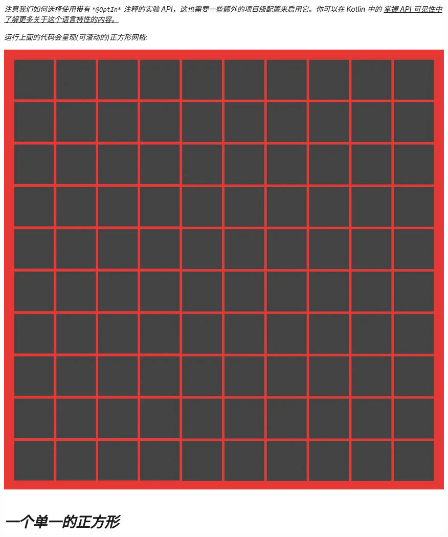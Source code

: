 **注意我们如何选择使用带有* `*@OptIn*` *注释的实验 API，这也需要一些额外的项目级配置来启用它。你可以在 Kotlin* *中的* [*掌握 API 可见性中了解更多关于这个语言特性的内容。*](https://zsmb.co/mastering-api-visibility-in-kotlin/#opt-in-apis)*

*运行上面的代码会呈现(可滚动的)正方形网格:*

*![](img/cf050cb993d93ba07cd6393cc102fc92.png)*

# ***一个单一的正方形***
